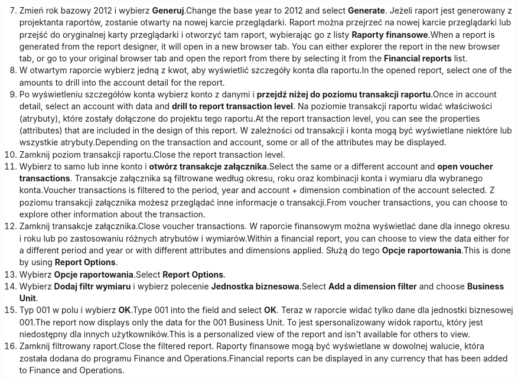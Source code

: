7. <span data-ttu-id="2ae0c-126">Zmień rok bazowy 2012 i wybierz **Generuj**.</span><span class="sxs-lookup"><span data-stu-id="2ae0c-126">Change the base year to 2012 and select **Generate**.</span></span> <span data-ttu-id="2ae0c-127">Jeżeli raport jest generowany z projektanta raportów, zostanie otwarty na nowej karcie przeglądarki. Raport można przejrzeć na nowej karcie przeglądarki lub przejść do oryginalnej karty przeglądarki i otworzyć tam raport, wybierając go z listy **Raporty finansowe**.</span><span class="sxs-lookup"><span data-stu-id="2ae0c-127">When a report is generated from the report designer, it will open in a new browser tab. You can either explorer the report in the new browser tab, or go to your original browser tab and open the report from there by selecting it from the **Financial reports** list.</span></span>
8. <span data-ttu-id="2ae0c-128">W otwartym raporcie wybierz jedną z kwot, aby wyświetlić szczegóły konta dla raportu.</span><span class="sxs-lookup"><span data-stu-id="2ae0c-128">In the opened report, select one of the amounts to drill into the account detail for the report.</span></span>
9. <span data-ttu-id="2ae0c-129">Po wyświetleniu szczegółów konta wybierz konto z danymi i **przejdź niżej do poziomu transakcji raportu**.</span><span class="sxs-lookup"><span data-stu-id="2ae0c-129">Once in account detail, select an account with data and **drill to report transaction level**.</span></span> <span data-ttu-id="2ae0c-130">Na poziomie transakcji raportu widać właściwości (atrybuty), które zostały dołączone do projektu tego raportu.</span><span class="sxs-lookup"><span data-stu-id="2ae0c-130">At the report transaction level, you can see the properties (attributes) that are included in the design of this report.</span></span> <span data-ttu-id="2ae0c-131">W zależności od transakcji i konta mogą być wyświetlane niektóre lub wszystkie atrybuty.</span><span class="sxs-lookup"><span data-stu-id="2ae0c-131">Depending on the transaction and account, some or all of the attributes may be displayed.</span></span>
10. <span data-ttu-id="2ae0c-132">Zamknij poziom transakcji raportu.</span><span class="sxs-lookup"><span data-stu-id="2ae0c-132">Close the report transaction level.</span></span>
11. <span data-ttu-id="2ae0c-133">Wybierz to samo lub inne konto i **otwórz transakcje załącznika**.</span><span class="sxs-lookup"><span data-stu-id="2ae0c-133">Select the same or a different account and **open voucher transactions**.</span></span> <span data-ttu-id="2ae0c-134">Transakcje załącznika są filtrowane według okresu, roku oraz kombinacji konta i wymiaru dla wybranego konta.</span><span class="sxs-lookup"><span data-stu-id="2ae0c-134">Voucher transactions is filtered to the period, year and account + dimension combination of the account selected.</span></span> <span data-ttu-id="2ae0c-135">Z poziomu transakcji załącznika możesz przeglądać inne informacje o transakcji.</span><span class="sxs-lookup"><span data-stu-id="2ae0c-135">From voucher transactions, you can choose to explore other information about the transaction.</span></span>
12. <span data-ttu-id="2ae0c-136">Zamknij transakcje załącznika.</span><span class="sxs-lookup"><span data-stu-id="2ae0c-136">Close voucher transactions.</span></span> <span data-ttu-id="2ae0c-137">W raporcie finansowym można wyświetlać dane dla innego okresu i roku lub po zastosowaniu różnych atrybutów i wymiarów.</span><span class="sxs-lookup"><span data-stu-id="2ae0c-137">Within a financial report, you can choose to view the data either for a different period and year or with different attributes and dimensions applied.</span></span> <span data-ttu-id="2ae0c-138">Służą do tego **Opcje raportowania**.</span><span class="sxs-lookup"><span data-stu-id="2ae0c-138">This is done by using **Report Options**.</span></span>
13. <span data-ttu-id="2ae0c-139">Wybierz **Opcje raportowania**.</span><span class="sxs-lookup"><span data-stu-id="2ae0c-139">Select **Report Options**.</span></span>
14. <span data-ttu-id="2ae0c-140">Wybierz **Dodaj filtr wymiaru** i wybierz polecenie **Jednostka biznesowa**.</span><span class="sxs-lookup"><span data-stu-id="2ae0c-140">Select **Add a dimension filter** and choose **Business Unit**.</span></span>
15. <span data-ttu-id="2ae0c-141">Typ 001 w polu i wybierz **OK**.</span><span class="sxs-lookup"><span data-stu-id="2ae0c-141">Type 001 into the field and select **OK**.</span></span> <span data-ttu-id="2ae0c-142">Teraz w raporcie widać tylko dane dla jednostki biznesowej 001.</span><span class="sxs-lookup"><span data-stu-id="2ae0c-142">The report now displays only the data for the 001 Business Unit.</span></span> <span data-ttu-id="2ae0c-143">To jest spersonalizowany widok raportu, który jest niedostępny dla innych użytkowników.</span><span class="sxs-lookup"><span data-stu-id="2ae0c-143">This is a personalized view of the report and isn't available for others to view.</span></span>
16. <span data-ttu-id="2ae0c-144">Zamknij filtrowany raport.</span><span class="sxs-lookup"><span data-stu-id="2ae0c-144">Close the filtered report.</span></span> <span data-ttu-id="2ae0c-145">Raporty finansowe mogą być wyświetlane w dowolnej walucie, która została dodana do programu Finance and Operations.</span><span class="sxs-lookup"><span data-stu-id="2ae0c-145">Financial reports can be displayed in any currency that has been added to Finance and Operations.</span></span>